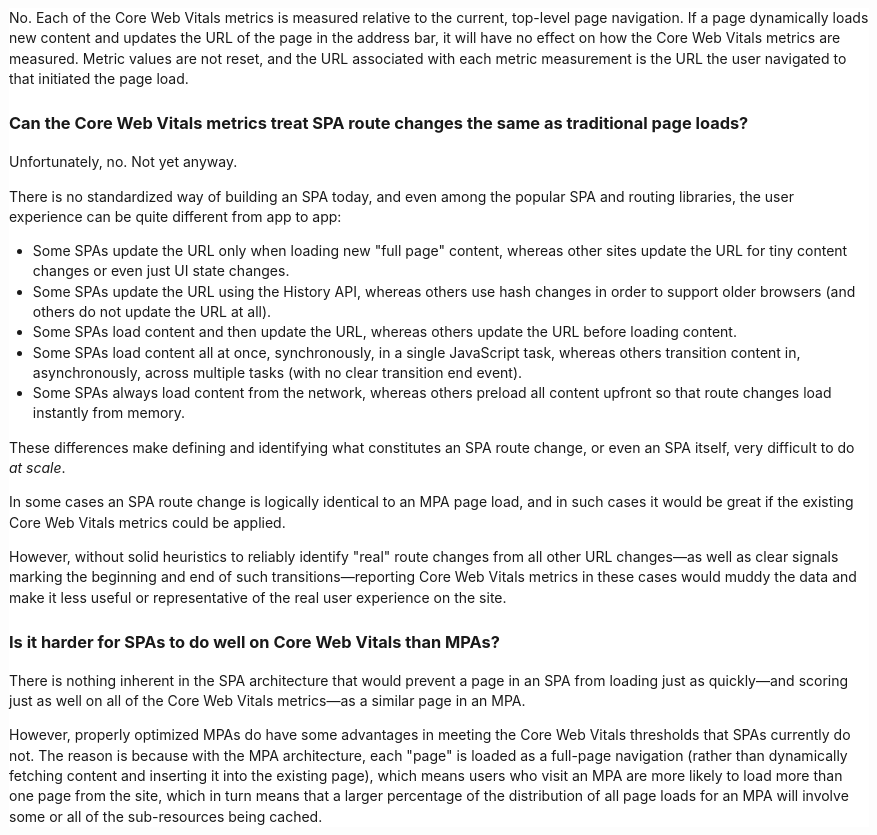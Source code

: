No. Each of the Core Web Vitals metrics is measured relative to the current,
top-level page navigation. If a page dynamically loads new
content and updates the URL of the page in the address bar, it will have no
effect on how the Core Web Vitals metrics are measured. Metric values are not
reset, and the URL associated with each metric measurement is the URL the user
navigated to that initiated the page load.

### Can the Core Web Vitals metrics treat SPA route changes the same as traditional page loads?

Unfortunately, no. Not yet anyway.

There is no standardized way of building an SPA today, and even among the
popular SPA and routing libraries, the user experience can be quite different
from app to app:

* Some SPAs update the URL only when loading new "full page" content, whereas
  other sites update the URL for tiny content changes or even just UI state
  changes.
* Some SPAs update the URL using the History API, whereas others use hash
  changes in order to support older browsers (and others do not update the URL
  at all).
* Some SPAs load content and then update the URL, whereas others update the URL
  before loading content.
* Some SPAs load content all at once, synchronously, in a single JavaScript
  task, whereas others transition content in, asynchronously, across multiple
  tasks (with no clear transition end event).
* Some SPAs always load content from the network, whereas others preload all
  content upfront so that route changes load instantly from memory.

These differences make defining and identifying what constitutes an SPA route
change, or even an SPA itself, very difficult to do _at scale_.

In some cases an SPA route change is logically identical to an MPA page load,
and in such cases it would be great if the existing Core Web Vitals metrics
could be applied.

However, without solid heuristics to reliably identify "real" route changes from
all other URL changes—as well as clear signals marking the beginning and end of
such transitions—reporting Core Web Vitals metrics in these cases would muddy
the data and make it less useful or representative of the real user experience
on the site.

### Is it harder for SPAs to do well on Core Web Vitals than MPAs?

There is nothing inherent in the SPA architecture that would prevent a page in
an SPA from loading just as quickly—and scoring just as well on all of the Core
Web Vitals metrics—as a similar page in an MPA.

However, properly optimized MPAs do have some advantages in meeting the Core Web
Vitals thresholds that SPAs currently do not. The reason is because with the MPA
architecture, each "page" is loaded as a full-page navigation (rather than
dynamically fetching content and inserting it into the existing page), which
means users who visit an MPA are more likely to load more than one page from the
site, which in turn means that a larger percentage of the distribution of all
page loads for an MPA will involve some or all of the sub-resources being
cached.
